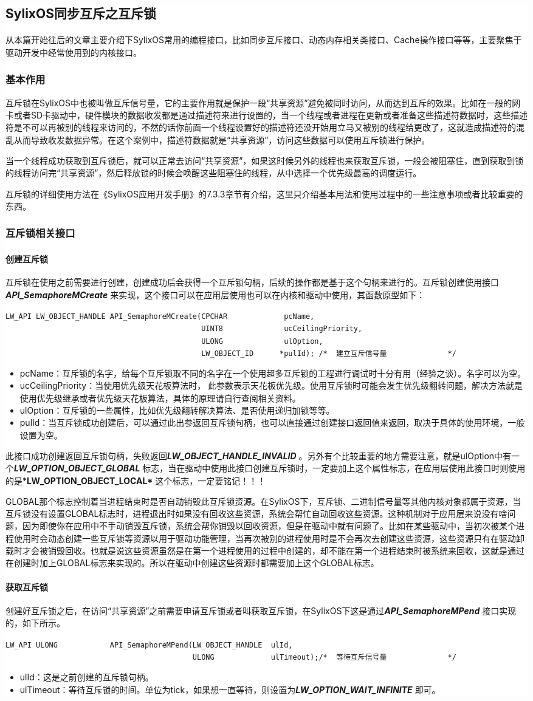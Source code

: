 ## SylixOS同步互斥之互斥锁

​		从本篇开始往后的文章主要介绍下SylixOS常用的编程接口，比如同步互斥接口、动态内存相关类接口、Cache操作接口等等，主要聚焦于驱动开发中经常使用到的内核接口。

### 基本作用

​		互斥锁在SylixOS中也被叫做互斥信号量，它的主要作用就是保护一段“共享资源”避免被同时访问，从而达到互斥的效果。比如在一般的网卡或者SD卡驱动中，硬件模块的数据收发都是通过描述符来进行设置的，当一个线程或者进程在更新或者准备这些描述符数据时，这些描述符是不可以再被别的线程来访问的，不然的话你前面一个线程设置好的描述符还没开始用立马又被别的线程给更改了，这就造成描述符的混乱从而导致收发数据异常。在这个案例中，描述符数据就是“共享资源”，访问这些数据可以使用互斥锁进行保护。

​		当一个线程成功获取到互斥锁后，就可以正常去访问“共享资源”，如果这时候另外的线程也来获取互斥锁，一般会被阻塞住，直到获取到锁的线程访问完“共享资源”，然后释放锁的时候会唤醒这些阻塞住的线程，从中选择一个优先级最高的调度运行。

​		互斥锁的详细使用方法在《SylixOS应用开发手册》的7.3.3章节有介绍，这里只介绍基本用法和使用过程中的一些注意事项或者比较重要的东西。

### 互斥锁相关接口

#### 创建互斥锁

互斥锁在使用之前需要进行创建，创建成功后会获得一个互斥锁句柄，后续的操作都是基于这个句柄来进行的。互斥锁创建使用接口***API_SemaphoreMCreate*** 来实现，这个接口可以在应用层使用也可以在内核和驱动中使用，其函数原型如下：

```
LW_API LW_OBJECT_HANDLE API_SemaphoreMCreate(CPCHAR             pcName,
                                             UINT8              ucCeilingPriority,
                                             ULONG              ulOption,
                                             LW_OBJECT_ID      *pulId); /*  建立互斥信号量              */
```

- pcName：互斥锁的名字，给每个互斥锁取不同的名字在一个使用超多互斥锁的工程进行调试时十分有用（经验之谈）。名字可以为空。
- ucCeilingPriority：当使用优先级天花板算法时， 此参数表示天花板优先级。使用互斥锁时可能会发生优先级翻转问题，解决方法就是使用优先级继承或者优先级天花板算法，具体的原理请自行查阅相关资料。
- ulOption：互斥锁的一些属性，比如优先级翻转解决算法、是否使用递归加锁等等。
- pulId：当互斥锁成功创建后，可以通过此出参返回互斥锁句柄，也可以直接通过创建接口返回值来返回，取决于具体的使用环境，一般设置为空。

此接口成功创建返回互斥锁句柄，失败返回***LW_OBJECT_HANDLE_INVALID*** 。另外有个比较重要的地方需要注意，就是ulOption中有一个***LW_OPTION_OBJECT_GLOBAL*** 标志，当在驱动中使用此接口创建互斥锁时，一定要加上这个属性标志，在应用层使用此接口时则使用的是***LW_OPTION_OBJECT_LOCAL\*** 这个标志，一定要铭记！！！

GLOBAL那个标志控制着当进程结束时是否自动销毁此互斥锁资源。在SylixOS下，互斥锁、二进制信号量等其他内核对象都属于资源，当互斥锁没有设置GLOBAL标志时，进程退出时如果没有回收这些资源，系统会帮忙自动回收这些资源。这种机制对于应用层来说没有啥问题，因为即使你在应用中不手动销毁互斥锁，系统会帮你销毁以回收资源，但是在驱动中就有问题了。比如在某些驱动中，当初次被某个进程使用时会动态创建一些互斥锁等资源以用于驱动功能管理，当再次被别的进程使用时是不会再次去创建这些资源，这些资源只有在驱动卸载时才会被销毁回收。也就是说这些资源虽然是在第一个进程使用的过程中创建的，却不能在第一个进程结束时被系统来回收，这就是通过在创建时加上GLOBAL标志来实现的。所以在驱动中创建这些资源时都需要加上这个GLOBAL标志。

#### 获取互斥锁

创建好互斥锁之后，在访问“共享资源”之前需要申请互斥锁或者叫获取互斥锁，在SylixOS下这是通过***API_SemaphoreMPend*** 接口实现的，如下所示。

```
LW_API ULONG            API_SemaphoreMPend(LW_OBJECT_HANDLE  ulId, 
                                           ULONG             ulTimeout);/*  等待互斥信号量              */
```

- ulId：这是之前创建的互斥锁句柄。
- ulTimeout：等待互斥锁的时间。单位为tick，如果想一直等待，则设置为***LW_OPTION_WAIT_INFINITE*** 即可。
